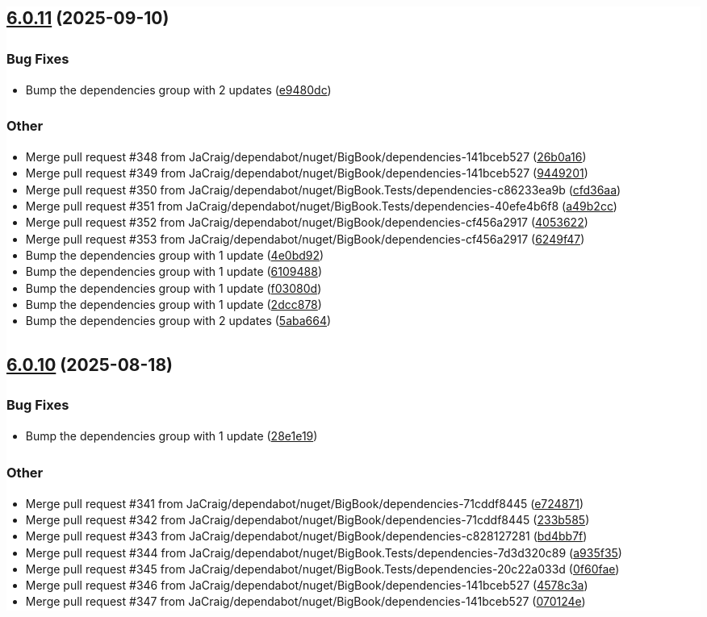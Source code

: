 <a name="6.0.11"></a>
## [6.0.11](https://www.github.com/JaCraig/BigBookOfDataTypes/releases/tag/v6.0.11) (2025-09-10)

### Bug Fixes

* Bump the dependencies group with 2 updates ([e9480dc](https://www.github.com/JaCraig/BigBookOfDataTypes/commit/e9480dc952f3e88ff6dc104f8fd555b667be0b64))

### Other

* Merge pull request #348 from JaCraig/dependabot/nuget/BigBook/dependencies-141bceb527 ([26b0a16](https://www.github.com/JaCraig/BigBookOfDataTypes/commit/26b0a161aeb6046e4bf401143690be60c6df62fc))
* Merge pull request #349 from JaCraig/dependabot/nuget/BigBook/dependencies-141bceb527 ([9449201](https://www.github.com/JaCraig/BigBookOfDataTypes/commit/94492010715e3c4b441fd1e18efb9c4c25686b8d))
* Merge pull request #350 from JaCraig/dependabot/nuget/BigBook.Tests/dependencies-c86233ea9b ([cfd36aa](https://www.github.com/JaCraig/BigBookOfDataTypes/commit/cfd36aaa816969e4e7aa353cce0f7b0c62a7cdca))
* Merge pull request #351 from JaCraig/dependabot/nuget/BigBook.Tests/dependencies-40efe4b6f8 ([a49b2cc](https://www.github.com/JaCraig/BigBookOfDataTypes/commit/a49b2cc6cb5bfee699f3927b7c7758b526d735e0))
* Merge pull request #352 from JaCraig/dependabot/nuget/BigBook/dependencies-cf456a2917 ([4053622](https://www.github.com/JaCraig/BigBookOfDataTypes/commit/405362281ab17e982e031e34dda55335f6ef03d0))
* Merge pull request #353 from JaCraig/dependabot/nuget/BigBook/dependencies-cf456a2917 ([6249f47](https://www.github.com/JaCraig/BigBookOfDataTypes/commit/6249f476332baa082cebc055093d3c7f8ab7a474))
* Bump the dependencies group with 1 update ([4e0bd92](https://www.github.com/JaCraig/BigBookOfDataTypes/commit/4e0bd9295fbf515e422a12d65fb19fd09184b884))
* Bump the dependencies group with 1 update ([6109488](https://www.github.com/JaCraig/BigBookOfDataTypes/commit/6109488aad63cf7669feab83a0a121f2128413aa))
* Bump the dependencies group with 1 update ([f03080d](https://www.github.com/JaCraig/BigBookOfDataTypes/commit/f03080d8a35e4d864cff4ab31944072bc9777ffd))
* Bump the dependencies group with 1 update ([2dcc878](https://www.github.com/JaCraig/BigBookOfDataTypes/commit/2dcc8787020841f37204dd126e67431695e9e085))
* Bump the dependencies group with 2 updates ([5aba664](https://www.github.com/JaCraig/BigBookOfDataTypes/commit/5aba6649d4dd53025773dcc6fbe6e573ac3b4b52))

<a name="6.0.10"></a>
## [6.0.10](https://www.github.com/JaCraig/BigBookOfDataTypes/releases/tag/v6.0.10) (2025-08-18)

### Bug Fixes

* Bump the dependencies group with 1 update ([28e1e19](https://www.github.com/JaCraig/BigBookOfDataTypes/commit/28e1e190ea5b483ee94202d188a983b8d4166579))

### Other

* Merge pull request #341 from JaCraig/dependabot/nuget/BigBook/dependencies-71cddf8445 ([e724871](https://www.github.com/JaCraig/BigBookOfDataTypes/commit/e724871f90940b94eee93834d9d457f848bd6b10))
* Merge pull request #342 from JaCraig/dependabot/nuget/BigBook/dependencies-71cddf8445 ([233b585](https://www.github.com/JaCraig/BigBookOfDataTypes/commit/233b585f4946db5d01d55c06d60080b8df579591))
* Merge pull request #343 from JaCraig/dependabot/nuget/BigBook/dependencies-c828127281 ([bd4bb7f](https://www.github.com/JaCraig/BigBookOfDataTypes/commit/bd4bb7ff492fa036a03b9386241d12f45c4b97fd))
* Merge pull request #344 from JaCraig/dependabot/nuget/BigBook.Tests/dependencies-7d3d320c89 ([a935f35](https://www.github.com/JaCraig/BigBookOfDataTypes/commit/a935f35f22cd5ce76eef95ae572bd707ae6631c1))
* Merge pull request #345 from JaCraig/dependabot/nuget/BigBook.Tests/dependencies-20c22a033d ([0f60fae](https://www.github.com/JaCraig/BigBookOfDataTypes/commit/0f60fae2736ad2690c85221f6a4846d62b64a90b))
* Merge pull request #346 from JaCraig/dependabot/nuget/BigBook/dependencies-141bceb527 ([4578c3a](https://www.github.com/JaCraig/BigBookOfDataTypes/commit/4578c3a2aee59cb2dd3e1e3bf26e03680ac43520))
* Merge pull request #347 from JaCraig/dependabot/nuget/BigBook/dependencies-141bceb527 ([070124e](https://www.github.com/JaCraig/BigBookOfDataTypes/commit/070124ee37cd21217d21bb388b4065794ecc9a39))